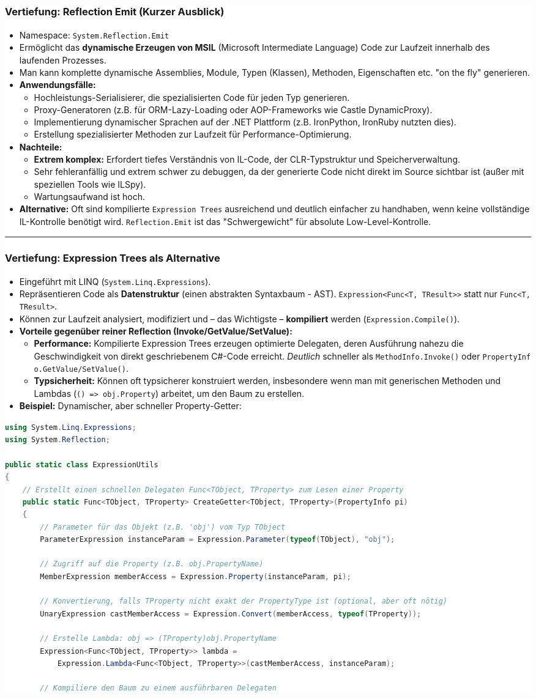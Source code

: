 
### Vertiefung: Reflection Emit (Kurzer Ausblick)

* Namespace: `System.Reflection.Emit`
* Ermöglicht das **dynamische Erzeugen von MSIL** (Microsoft Intermediate Language) Code zur Laufzeit innerhalb des laufenden Prozesses.
* Man kann komplette dynamische Assemblies, Module, Typen (Klassen), Methoden, Eigenschaften etc. "on the fly" generieren.
* **Anwendungsfälle:**
  * Hochleistungs-Serialisierer, die spezialisierten Code für jeden Typ generieren.
  * Proxy-Generatoren (z.B. für ORM-Lazy-Loading oder AOP-Frameworks wie Castle DynamicProxy).
  * Implementierung dynamischer Sprachen auf der .NET Plattform (z.B. IronPython, IronRuby nutzten dies).
  * Erstellung spezialisierter Methoden zur Laufzeit für Performance-Optimierung.
* **Nachteile:**
  * **Extrem komplex:** Erfordert tiefes Verständnis von IL-Code, der CLR-Typstruktur und Speicherverwaltung.
  * Sehr fehleranfällig und extrem schwer zu debuggen, da der generierte Code nicht direkt im Source sichtbar ist (außer mit speziellen Tools wie ILSpy).
  * Wartungsaufwand ist hoch.
* **Alternative:** Oft sind kompilierte `Expression Trees` ausreichend und deutlich einfacher zu handhaben, wenn keine vollständige IL-Kontrolle benötigt wird. `Reflection.Emit` ist das "Schwergewicht" für absolute Low-Level-Kontrolle.

---

### Vertiefung: Expression Trees als Alternative

* Eingeführt mit LINQ (`System.Linq.Expressions`).
* Repräsentieren Code als **Datenstruktur** (einen abstrakten Syntaxbaum - AST). `Expression<Func<T, TResult>>` statt nur `Func<T, TResult>`.
* Können zur Laufzeit analysiert, modifiziert und – das Wichtigste – **kompiliert** werden (`Expression.Compile()`).
* **Vorteile gegenüber reiner Reflection (Invoke/GetValue/SetValue):**
  * **Performance:** Kompilierte Expression Trees erzeugen optimierte Delegaten, deren Ausführung nahezu die Geschwindigkeit von direkt geschriebenem C#-Code erreicht. *Deutlich* schneller als `MethodInfo.Invoke()` oder `PropertyInfo.GetValue/SetValue()`.
  * **Typsicherheit:** Können oft typsicherer konstruiert werden, insbesondere wenn man mit generischen Methoden und Lambdas (`() => obj.Property`) arbeitet, um den Baum zu erstellen.
* **Beispiel:** Dynamischer, aber schneller Property-Getter:

```csharp
using System.Linq.Expressions;
using System.Reflection;

public static class ExpressionUtils
{
    // Erstellt einen schnellen Delegaten Func<TObject, TProperty> zum Lesen einer Property
    public static Func<TObject, TProperty> CreateGetter<TObject, TProperty>(PropertyInfo pi)
    {
        // Parameter für das Objekt (z.B. 'obj') vom Typ TObject
        ParameterExpression instanceParam = Expression.Parameter(typeof(TObject), "obj");

        // Zugriff auf die Property (z.B. obj.PropertyName)
        MemberExpression memberAccess = Expression.Property(instanceParam, pi);

        // Konvertierung, falls TProperty nicht exakt der PropertyType ist (optional, aber oft nötig)
        UnaryExpression castMemberAccess = Expression.Convert(memberAccess, typeof(TProperty));

        // Erstelle Lambda: obj => (TProperty)obj.PropertyName
        Expression<Func<TObject, TProperty>> lambda =
            Expression.Lambda<Func<TObject, TProperty>>(castMemberAccess, instanceParam);

        // Kompiliere den Baum zu einem ausführbaren Delegaten
```